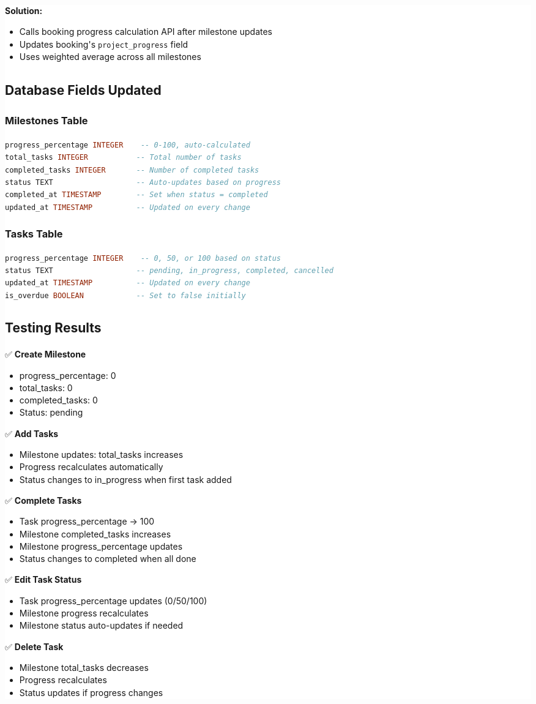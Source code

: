 **Solution:**
- Calls booking progress calculation API after milestone updates
- Updates booking's `project_progress` field
- Uses weighted average across all milestones

## Database Fields Updated

### Milestones Table
```sql
progress_percentage INTEGER    -- 0-100, auto-calculated
total_tasks INTEGER           -- Total number of tasks
completed_tasks INTEGER       -- Number of completed tasks
status TEXT                   -- Auto-updates based on progress
completed_at TIMESTAMP        -- Set when status = completed
updated_at TIMESTAMP          -- Updated on every change
```

### Tasks Table
```sql
progress_percentage INTEGER    -- 0, 50, or 100 based on status
status TEXT                   -- pending, in_progress, completed, cancelled
updated_at TIMESTAMP          -- Updated on every change
is_overdue BOOLEAN            -- Set to false initially
```

## Testing Results

✅ **Create Milestone**
- progress_percentage: 0
- total_tasks: 0
- completed_tasks: 0
- Status: pending

✅ **Add Tasks**
- Milestone updates: total_tasks increases
- Progress recalculates automatically
- Status changes to in_progress when first task added

✅ **Complete Tasks**
- Task progress_percentage → 100
- Milestone completed_tasks increases
- Milestone progress_percentage updates
- Status changes to completed when all done

✅ **Edit Task Status**
- Task progress_percentage updates (0/50/100)
- Milestone progress recalculates
- Milestone status auto-updates if needed

✅ **Delete Task**
- Milestone total_tasks decreases
- Progress recalculates
- Status updates if progress changes
